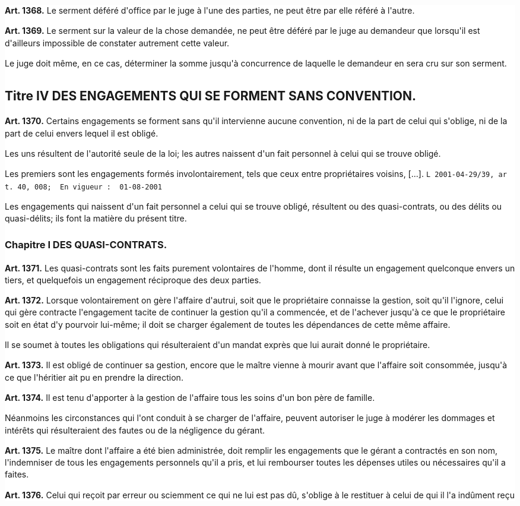 
**Art. 1368.** Le serment déféré d'office par le juge à l'une des parties, ne peut être par elle référé à l'autre.


**Art. 1369.** Le serment sur la valeur de la chose demandée, ne peut être déféré par le juge au demandeur que lorsqu'il est d'ailleurs impossible de constater autrement cette valeur.

Le juge doit même, en ce cas, déterminer la somme jusqu'à concurrence de laquelle le demandeur en sera cru sur son serment.

## Titre IV DES ENGAGEMENTS QUI SE FORMENT SANS CONVENTION.


**Art. 1370.** Certains engagements se forment sans qu'il intervienne aucune convention, ni de la part de celui qui s'oblige, ni de la part de celui envers lequel il est obligé.

Les uns résultent de l'autorité seule de la loi; les autres naissent d'un fait personnel à celui qui se trouve obligé.

Les premiers sont les engagements formés involontairement, tels que ceux entre propriétaires voisins, [...]. `L 2001-04-29/39, art. 40, 008;  En vigueur :  01-08-2001`

Les engagements qui naissent d'un fait personnel a celui qui se trouve obligé, résultent ou des quasi-contrats, ou des délits ou quasi-délits; ils font la matière du présent titre.

### Chapitre I DES QUASI-CONTRATS.


**Art. 1371.** Les quasi-contrats sont les faits purement volontaires de l'homme, dont il résulte un engagement quelconque envers un tiers, et quelquefois un engagement réciproque des deux parties.


**Art. 1372.** Lorsque volontairement on gère l'affaire d'autrui, soit que le propriétaire connaisse la gestion, soit qu'il l'ignore, celui qui gère contracte l'engagement tacite de continuer la gestion qu'il a commencée, et de l'achever jusqu'à ce que le propriétaire soit en état d'y pourvoir lui-même; il doit se charger également de toutes les dépendances de cette même affaire.

Il se soumet à toutes les obligations qui résulteraient d'un mandat exprès que lui aurait donné le propriétaire.


**Art. 1373.** Il est obligé de continuer sa gestion, encore que le maître vienne à mourir avant que l'affaire soit consommée, jusqu'à ce que l'héritier ait pu en prendre la direction.


**Art. 1374.** Il est tenu d'apporter à la gestion de l'affaire tous les soins d'un bon père de famille.

Néanmoins les circonstances qui l'ont conduit à se charger de l'affaire, peuvent autoriser le juge à modérer les dommages et intérêts qui résulteraient des fautes ou de la négligence du gérant.


**Art. 1375.** Le maître dont l'affaire a été bien administrée, doit remplir les engagements que le gérant a contractés en son nom, l'indemniser de tous les engagements personnels qu'il a pris, et lui rembourser toutes les dépenses utiles ou nécessaires qu'il a faites.


**Art. 1376.** Celui qui reçoit par erreur ou sciemment ce qui ne lui est pas dû, s'oblige à le restituer à celui de qui il l'a indûment reçu

